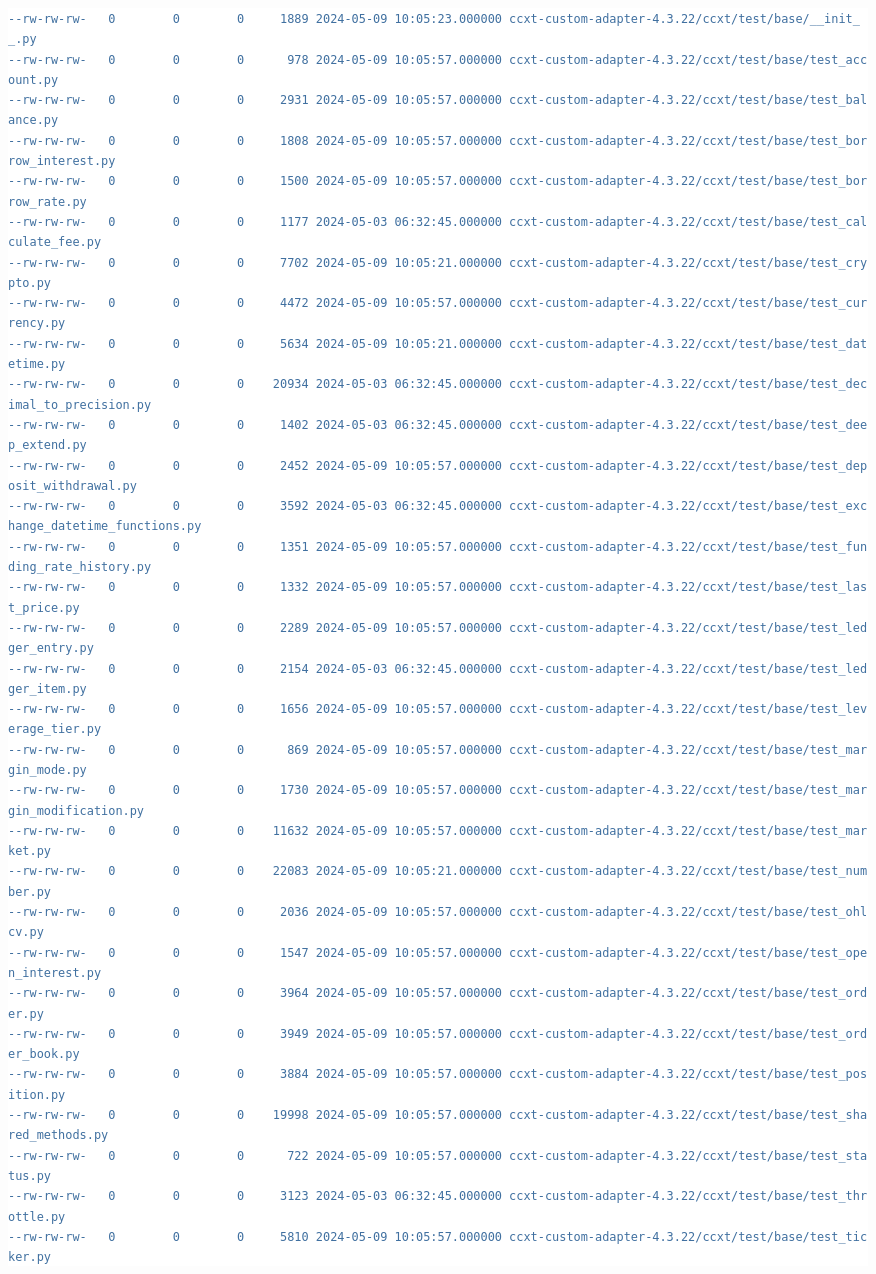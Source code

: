 ```diff
--rw-rw-rw-   0        0        0     1889 2024-05-09 10:05:23.000000 ccxt-custom-adapter-4.3.22/ccxt/test/base/__init__.py
--rw-rw-rw-   0        0        0      978 2024-05-09 10:05:57.000000 ccxt-custom-adapter-4.3.22/ccxt/test/base/test_account.py
--rw-rw-rw-   0        0        0     2931 2024-05-09 10:05:57.000000 ccxt-custom-adapter-4.3.22/ccxt/test/base/test_balance.py
--rw-rw-rw-   0        0        0     1808 2024-05-09 10:05:57.000000 ccxt-custom-adapter-4.3.22/ccxt/test/base/test_borrow_interest.py
--rw-rw-rw-   0        0        0     1500 2024-05-09 10:05:57.000000 ccxt-custom-adapter-4.3.22/ccxt/test/base/test_borrow_rate.py
--rw-rw-rw-   0        0        0     1177 2024-05-03 06:32:45.000000 ccxt-custom-adapter-4.3.22/ccxt/test/base/test_calculate_fee.py
--rw-rw-rw-   0        0        0     7702 2024-05-09 10:05:21.000000 ccxt-custom-adapter-4.3.22/ccxt/test/base/test_crypto.py
--rw-rw-rw-   0        0        0     4472 2024-05-09 10:05:57.000000 ccxt-custom-adapter-4.3.22/ccxt/test/base/test_currency.py
--rw-rw-rw-   0        0        0     5634 2024-05-09 10:05:21.000000 ccxt-custom-adapter-4.3.22/ccxt/test/base/test_datetime.py
--rw-rw-rw-   0        0        0    20934 2024-05-03 06:32:45.000000 ccxt-custom-adapter-4.3.22/ccxt/test/base/test_decimal_to_precision.py
--rw-rw-rw-   0        0        0     1402 2024-05-03 06:32:45.000000 ccxt-custom-adapter-4.3.22/ccxt/test/base/test_deep_extend.py
--rw-rw-rw-   0        0        0     2452 2024-05-09 10:05:57.000000 ccxt-custom-adapter-4.3.22/ccxt/test/base/test_deposit_withdrawal.py
--rw-rw-rw-   0        0        0     3592 2024-05-03 06:32:45.000000 ccxt-custom-adapter-4.3.22/ccxt/test/base/test_exchange_datetime_functions.py
--rw-rw-rw-   0        0        0     1351 2024-05-09 10:05:57.000000 ccxt-custom-adapter-4.3.22/ccxt/test/base/test_funding_rate_history.py
--rw-rw-rw-   0        0        0     1332 2024-05-09 10:05:57.000000 ccxt-custom-adapter-4.3.22/ccxt/test/base/test_last_price.py
--rw-rw-rw-   0        0        0     2289 2024-05-09 10:05:57.000000 ccxt-custom-adapter-4.3.22/ccxt/test/base/test_ledger_entry.py
--rw-rw-rw-   0        0        0     2154 2024-05-03 06:32:45.000000 ccxt-custom-adapter-4.3.22/ccxt/test/base/test_ledger_item.py
--rw-rw-rw-   0        0        0     1656 2024-05-09 10:05:57.000000 ccxt-custom-adapter-4.3.22/ccxt/test/base/test_leverage_tier.py
--rw-rw-rw-   0        0        0      869 2024-05-09 10:05:57.000000 ccxt-custom-adapter-4.3.22/ccxt/test/base/test_margin_mode.py
--rw-rw-rw-   0        0        0     1730 2024-05-09 10:05:57.000000 ccxt-custom-adapter-4.3.22/ccxt/test/base/test_margin_modification.py
--rw-rw-rw-   0        0        0    11632 2024-05-09 10:05:57.000000 ccxt-custom-adapter-4.3.22/ccxt/test/base/test_market.py
--rw-rw-rw-   0        0        0    22083 2024-05-09 10:05:21.000000 ccxt-custom-adapter-4.3.22/ccxt/test/base/test_number.py
--rw-rw-rw-   0        0        0     2036 2024-05-09 10:05:57.000000 ccxt-custom-adapter-4.3.22/ccxt/test/base/test_ohlcv.py
--rw-rw-rw-   0        0        0     1547 2024-05-09 10:05:57.000000 ccxt-custom-adapter-4.3.22/ccxt/test/base/test_open_interest.py
--rw-rw-rw-   0        0        0     3964 2024-05-09 10:05:57.000000 ccxt-custom-adapter-4.3.22/ccxt/test/base/test_order.py
--rw-rw-rw-   0        0        0     3949 2024-05-09 10:05:57.000000 ccxt-custom-adapter-4.3.22/ccxt/test/base/test_order_book.py
--rw-rw-rw-   0        0        0     3884 2024-05-09 10:05:57.000000 ccxt-custom-adapter-4.3.22/ccxt/test/base/test_position.py
--rw-rw-rw-   0        0        0    19998 2024-05-09 10:05:57.000000 ccxt-custom-adapter-4.3.22/ccxt/test/base/test_shared_methods.py
--rw-rw-rw-   0        0        0      722 2024-05-09 10:05:57.000000 ccxt-custom-adapter-4.3.22/ccxt/test/base/test_status.py
--rw-rw-rw-   0        0        0     3123 2024-05-03 06:32:45.000000 ccxt-custom-adapter-4.3.22/ccxt/test/base/test_throttle.py
--rw-rw-rw-   0        0        0     5810 2024-05-09 10:05:57.000000 ccxt-custom-adapter-4.3.22/ccxt/test/base/test_ticker.py
```